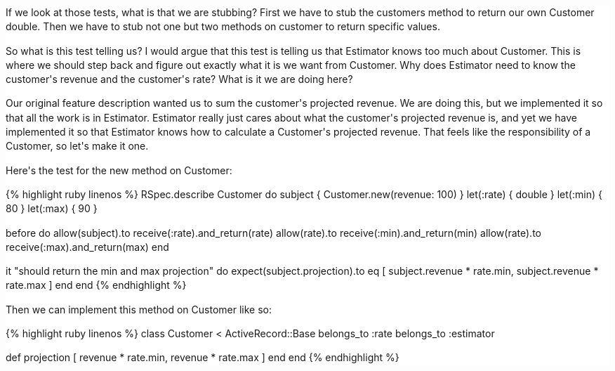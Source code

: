 If we look at those tests, what is that we are stubbing? First we have to stub
the customers method to return our own Customer double. Then we have to stub not
one but two methods on customer to return specific values.

So what is this test telling us? I would argue that this test is telling us that
Estimator knows too much about Customer. This is where we should step back and
figure out exactly what it is we want from Customer. Why does Estimator need to
know the customer's revenue and the customer's rate? What is it we are doing
here?

Our original feature description wanted us to sum the customer's projected
revenue. We are doing this, but we implemented it so that all the work is in
Estimator. Estimator really just cares about what the customer's projected
revenue is, and yet we have implemented it so that Estimator knows how to
calculate a Customer's projected revenue. That feels like the responsibility of
a Customer, so let's make it one.

Here's the test for the new method on Customer:

{% highlight ruby linenos %}
RSpec.describe Customer do
  subject { Customer.new(revenue: 100) }
  let(:rate) { double }
  let(:min) { 80 }
  let(:max) { 90 }

  before do
    allow(subject).to receive(:rate).and_return(rate)
    allow(rate).to receive(:min).and_return(min)
    allow(rate).to receive(:max).and_return(max)
  end

  it "should return the min and max projection" do
    expect(subject.projection).to eq [
      subject.revenue * rate.min,
      subject.revenue * rate.max
    ]
  end
end
{% endhighlight %}

Then we can implement this method on Customer like so:

{% highlight ruby linenos %}
class Customer < ActiveRecord::Base
  belongs_to :rate
  belongs_to :estimator

  def projection
    [
      revenue * rate.min,
      revenue * rate.max
    ]
  end
end
{% endhighlight %}
